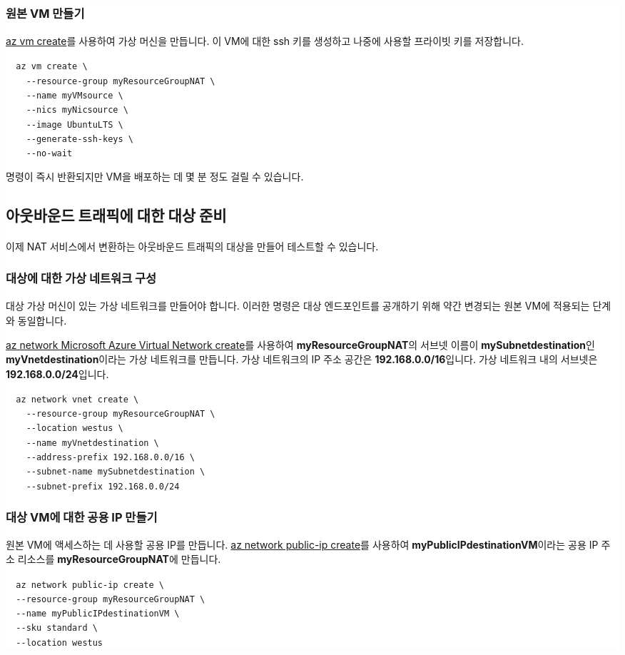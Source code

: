 ### <a name="create-a-source-vm"></a>원본 VM 만들기

[az vm create](/cli/azure/vm#az-vm-create)를 사용하여 가상 머신을 만듭니다.  이 VM에 대한 ssh 키를 생성하고 나중에 사용할 프라이빗 키를 저장합니다.

```azurecli-interactive
  az vm create \
    --resource-group myResourceGroupNAT \
    --name myVMsource \
    --nics myNicsource \
    --image UbuntuLTS \
    --generate-ssh-keys \
    --no-wait
```

명령이 즉시 반환되지만 VM을 배포하는 데 몇 분 정도 걸릴 수 있습니다.

## <a name="prepare-destination-for-outbound-traffic"></a>아웃바운드 트래픽에 대한 대상 준비

이제 NAT 서비스에서 변환하는 아웃바운드 트래픽의 대상을 만들어 테스트할 수 있습니다.

### <a name="configure-virtual-network-for-destination"></a>대상에 대한 가상 네트워크 구성

 대상 가상 머신이 있는 가상 네트워크를 만들어야 합니다.  이러한 명령은 대상 엔드포인트를 공개하기 위해 약간 변경되는 원본 VM에 적용되는 단계와 동일합니다.

[az network Microsoft Azure Virtual Network create](https://docs.microsoft.com/cli/azure/network/vnet)를 사용하여 **myResourceGroupNAT**의 서브넷 이름이 **mySubnetdestination**인 **myVnetdestination**이라는 가상 네트워크를 만듭니다.  가상 네트워크의 IP 주소 공간은 **192.168.0.0/16**입니다. 가상 네트워크 내의 서브넷은 **192.168.0.0/24**입니다.

```azurecli-interactive
  az network vnet create \
    --resource-group myResourceGroupNAT \
    --location westus \
    --name myVnetdestination \
    --address-prefix 192.168.0.0/16 \
    --subnet-name mySubnetdestination \
    --subnet-prefix 192.168.0.0/24
```

### <a name="create-public-ip-for-destination-vm"></a>대상 VM에 대한 공용 IP 만들기

원본 VM에 액세스하는 데 사용할 공용 IP를 만듭니다. [az network public-ip create](https://docs.microsoft.com/cli/azure/network/public-ip)를 사용하여 **myPublicIPdestinationVM**이라는 공용 IP 주소 리소스를 **myResourceGroupNAT**에 만듭니다. 

```azurecli-interactive
  az network public-ip create \
  --resource-group myResourceGroupNAT \
  --name myPublicIPdestinationVM \
  --sku standard \
  --location westus
```
